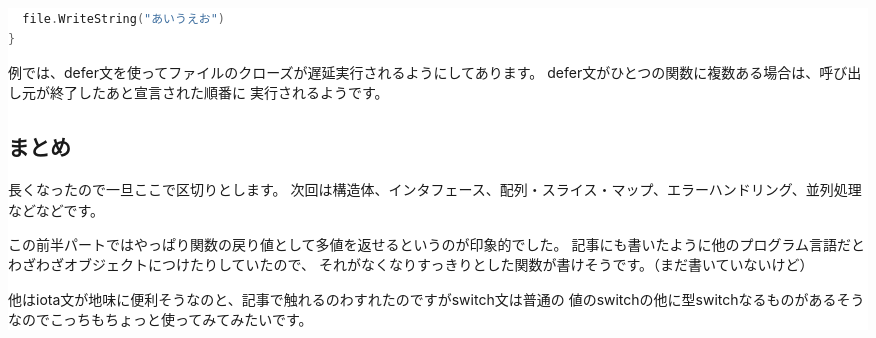 ```go
  file.WriteString("あいうえお")
}
```

例では、defer文を使ってファイルのクローズが遅延実行されるようにしてあります。
defer文がひとつの関数に複数ある場合は、呼び出し元が終了したあと宣言された順番に
実行されるようです。

## まとめ

長くなったので一旦ここで区切りとします。
次回は構造体、インタフェース、配列・スライス・マップ、エラーハンドリング、並列処理
などなどです。

この前半パートではやっぱり関数の戻り値として多値を返せるというのが印象的でした。
記事にも書いたように他のプログラム言語だとわざわざオブジェクトにつけたりしていたので、
それがなくなりすっきりとした関数が書けそうです。（まだ書いていないけど）

他はiota文が地味に便利そうなのと、記事で触れるのわすれたのですがswitch文は普通の
値のswitchの他に型switchなるものがあるそうなのでこっちもちょっと使ってみてみたいです。


